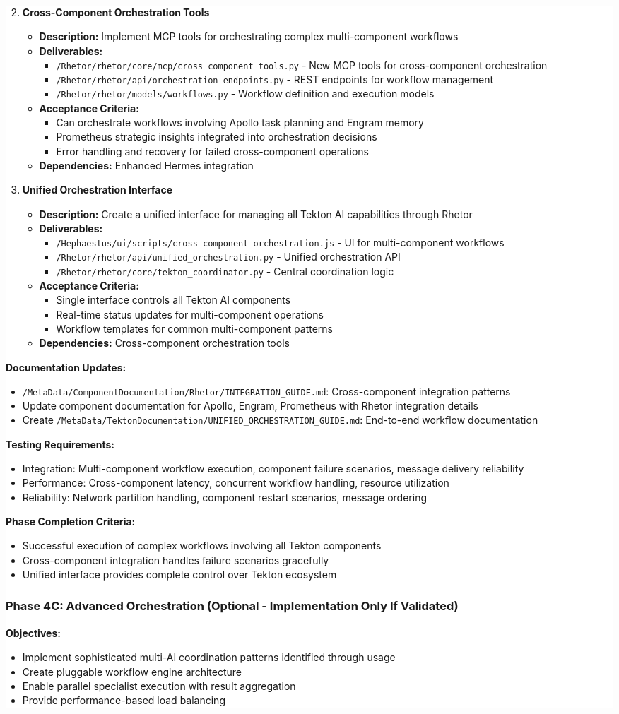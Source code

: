 2. **Cross-Component Orchestration Tools**
   - **Description:** Implement MCP tools for orchestrating complex multi-component workflows
   - **Deliverables:**
     - `/Rhetor/rhetor/core/mcp/cross_component_tools.py` - New MCP tools for cross-component orchestration
     - `/Rhetor/rhetor/api/orchestration_endpoints.py` - REST endpoints for workflow management
     - `/Rhetor/rhetor/models/workflows.py` - Workflow definition and execution models
   - **Acceptance Criteria:**
     - Can orchestrate workflows involving Apollo task planning and Engram memory
     - Prometheus strategic insights integrated into orchestration decisions
     - Error handling and recovery for failed cross-component operations
   - **Dependencies:** Enhanced Hermes integration

3. **Unified Orchestration Interface**
   - **Description:** Create a unified interface for managing all Tekton AI capabilities through Rhetor
   - **Deliverables:**
     - `/Hephaestus/ui/scripts/cross-component-orchestration.js` - UI for multi-component workflows
     - `/Rhetor/rhetor/api/unified_orchestration.py` - Unified orchestration API
     - `/Rhetor/rhetor/core/tekton_coordinator.py` - Central coordination logic
   - **Acceptance Criteria:**
     - Single interface controls all Tekton AI components
     - Real-time status updates for multi-component operations
     - Workflow templates for common multi-component patterns
   - **Dependencies:** Cross-component orchestration tools

**Documentation Updates:**
- `/MetaData/ComponentDocumentation/Rhetor/INTEGRATION_GUIDE.md`: Cross-component integration patterns
- Update component documentation for Apollo, Engram, Prometheus with Rhetor integration details
- Create `/MetaData/TektonDocumentation/UNIFIED_ORCHESTRATION_GUIDE.md`: End-to-end workflow documentation

**Testing Requirements:**
- Integration: Multi-component workflow execution, component failure scenarios, message delivery reliability
- Performance: Cross-component latency, concurrent workflow handling, resource utilization
- Reliability: Network partition handling, component restart scenarios, message ordering

**Phase Completion Criteria:**
- Successful execution of complex workflows involving all Tekton components
- Cross-component integration handles failure scenarios gracefully
- Unified interface provides complete control over Tekton ecosystem

### Phase 4C: Advanced Orchestration (Optional - Implementation Only If Validated)

**Objectives:**
- Implement sophisticated multi-AI coordination patterns identified through usage
- Create pluggable workflow engine architecture
- Enable parallel specialist execution with result aggregation
- Provide performance-based load balancing
